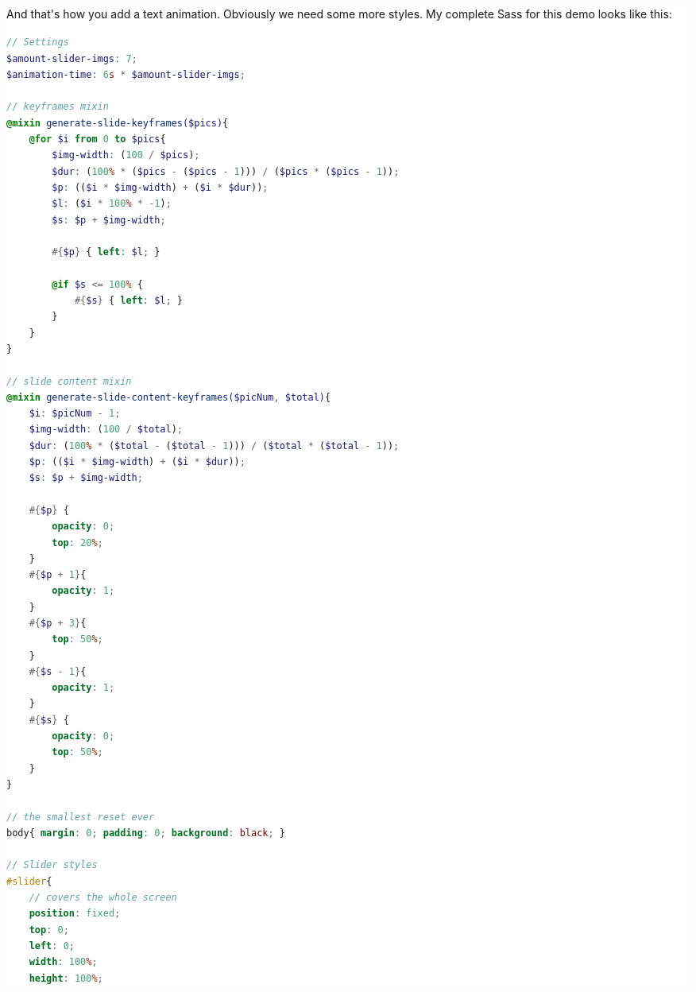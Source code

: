 And that's how you add a text animation. Obviously we need some more styles. My complete Sass for this demo looks like this:

```scss
// Settings
$amount-slider-imgs: 7;
$animation-time: 6s * $amount-slider-imgs;

// keyframes mixin
@mixin generate-slide-keyframes($pics){
    @for $i from 0 to $pics{
        $img-width: (100 / $pics);
        $dur: (100% * ($pics - ($pics - 1))) / ($pics * ($pics - 1));
        $p: (($i * $img-width) + ($i * $dur));
        $l: ($i * 100% * -1);
        $s: $p + $img-width;

        #{$p} { left: $l; }

        @if $s <= 100% {
            #{$s} { left: $l; }
        }
    }
}

// slide content mixin
@mixin generate-slide-content-keyframes($picNum, $total){
    $i: $picNum - 1;
    $img-width: (100 / $total);
    $dur: (100% * ($total - ($total - 1))) / ($total * ($total - 1));
    $p: (($i * $img-width) + ($i * $dur));
    $s: $p + $img-width;

    #{$p} {
        opacity: 0;
        top: 20%;
    }
    #{$p + 1}{
        opacity: 1;
    }
    #{$p + 3}{
        top: 50%;
    }
    #{$s - 1}{
        opacity: 1;
    }
    #{$s} {
        opacity: 0;
        top: 50%;
    }
}

// the smallest reset ever
body{ margin: 0; padding: 0; background: black; }

// Slider styles
#slider{
    // covers the whole screen
    position: fixed;
    top: 0;
    left: 0;
    width: 100%;
    height: 100%;

```